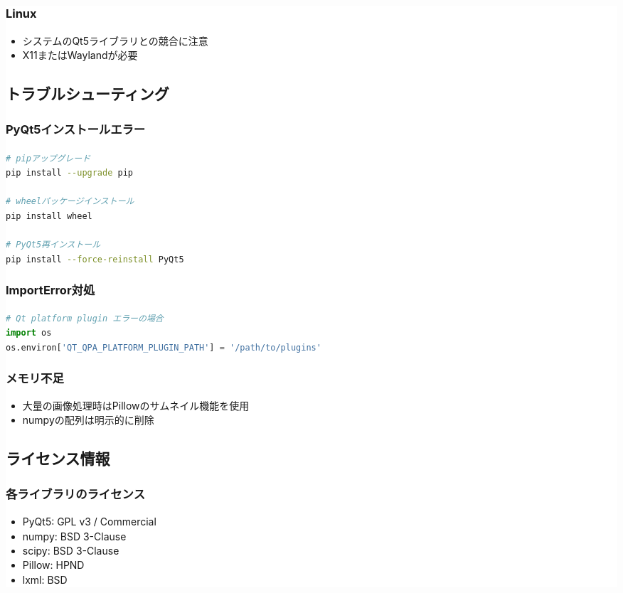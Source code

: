 ### Linux
- システムのQt5ライブラリとの競合に注意
- X11またはWaylandが必要

## トラブルシューティング

### PyQt5インストールエラー
```bash
# pipアップグレード
pip install --upgrade pip

# wheelパッケージインストール
pip install wheel

# PyQt5再インストール
pip install --force-reinstall PyQt5
```

### ImportError対処
```python
# Qt platform plugin エラーの場合
import os
os.environ['QT_QPA_PLATFORM_PLUGIN_PATH'] = '/path/to/plugins'
```

### メモリ不足
- 大量の画像処理時はPillowのサムネイル機能を使用
- numpyの配列は明示的に削除

## ライセンス情報

### 各ライブラリのライセンス
- PyQt5: GPL v3 / Commercial
- numpy: BSD 3-Clause
- scipy: BSD 3-Clause
- Pillow: HPND
- lxml: BSD